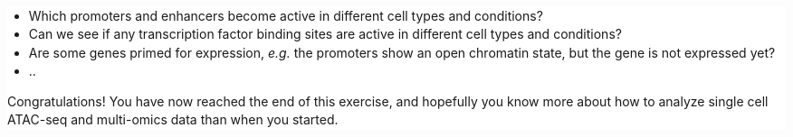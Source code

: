 - Which promoters and enhancers become active in different cell types and conditions?
- Can we see if any transcription factor binding sites are active in different cell types and conditions?
- Are some genes primed for expression, *e.g.* the promoters show an open chromatin state, but the gene is not expressed yet?
- ..

Congratulations! You have now reached the end of this exercise, and hopefully you know more about how to analyze single cell ATAC-seq and multi-omics data than when you started.

